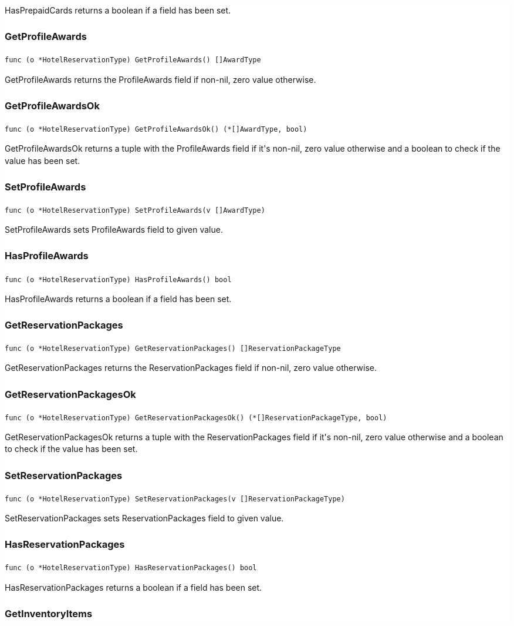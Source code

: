 HasPrepaidCards returns a boolean if a field has been set.

### GetProfileAwards

`func (o *HotelReservationType) GetProfileAwards() []AwardType`

GetProfileAwards returns the ProfileAwards field if non-nil, zero value otherwise.

### GetProfileAwardsOk

`func (o *HotelReservationType) GetProfileAwardsOk() (*[]AwardType, bool)`

GetProfileAwardsOk returns a tuple with the ProfileAwards field if it's non-nil, zero value otherwise
and a boolean to check if the value has been set.

### SetProfileAwards

`func (o *HotelReservationType) SetProfileAwards(v []AwardType)`

SetProfileAwards sets ProfileAwards field to given value.

### HasProfileAwards

`func (o *HotelReservationType) HasProfileAwards() bool`

HasProfileAwards returns a boolean if a field has been set.

### GetReservationPackages

`func (o *HotelReservationType) GetReservationPackages() []ReservationPackageType`

GetReservationPackages returns the ReservationPackages field if non-nil, zero value otherwise.

### GetReservationPackagesOk

`func (o *HotelReservationType) GetReservationPackagesOk() (*[]ReservationPackageType, bool)`

GetReservationPackagesOk returns a tuple with the ReservationPackages field if it's non-nil, zero value otherwise
and a boolean to check if the value has been set.

### SetReservationPackages

`func (o *HotelReservationType) SetReservationPackages(v []ReservationPackageType)`

SetReservationPackages sets ReservationPackages field to given value.

### HasReservationPackages

`func (o *HotelReservationType) HasReservationPackages() bool`

HasReservationPackages returns a boolean if a field has been set.

### GetInventoryItems
